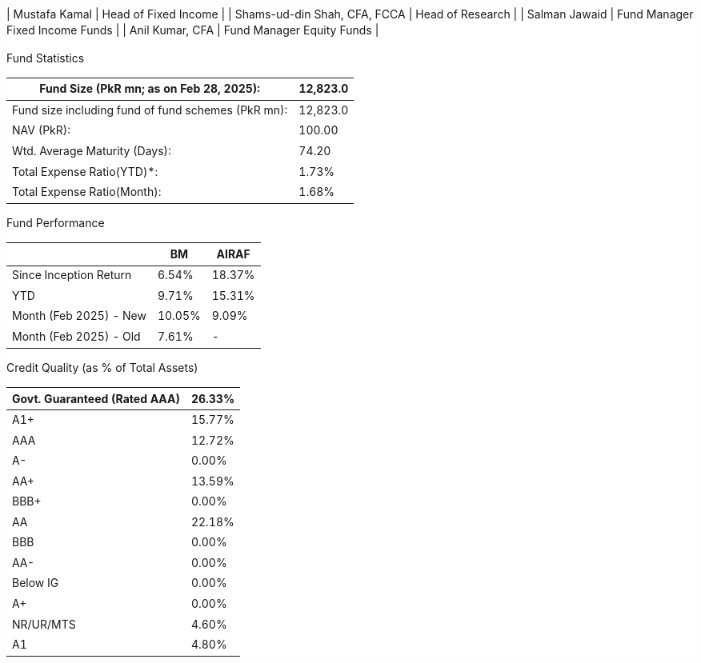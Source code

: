 | Mustafa Kamal                | Head of Fixed Income            |
| Shams-ud-din Shah, CFA, FCCA | Head of Research                |
| Salman Jawaid                | Fund Manager Fixed Income Funds |
| Anil Kumar, CFA              | Fund Manager Equity Funds       |

Fund Statistics

| Fund Size (PkR mn; as on Feb 28, 2025):            | 12,823.0 |
| -------------------------------------------------- | -------- |
| Fund size including fund of fund schemes (PkR mn): | 12,823.0 |
| NAV (PkR):                                         | 100.00   |
| Wtd. Average Maturity (Days):                      | 74.20    |
| Total Expense Ratio(YTD)\*:                        | 1.73%    |
| Total Expense Ratio(Month):                        | 1.68%    |

Fund Performance

|                        | BM     | AIRAF  |
| ---------------------- | ------ | ------ |
| Since Inception Return | 6.54%  | 18.37% |
| YTD                    | 9.71%  | 15.31% |
| Month (Feb 2025) - New | 10.05% | 9.09%  |
| Month (Feb 2025) - Old | 7.61%  | -      |

Credit Quality (as % of Total Assets)

| Govt. Guaranteed (Rated AAA) | 26.33% |
| ---------------------------- | ------ |
| A1+                          | 15.77% |
| AAA                          | 12.72% |
| A-                           | 0.00%  |
| AA+                          | 13.59% |
| BBB+                         | 0.00%  |
| AA                           | 22.18% |
| BBB                          | 0.00%  |
| AA-                          | 0.00%  |
| Below IG                     | 0.00%  |
| A+                           | 0.00%  |
| NR/UR/MTS                    | 4.60%  |
| A1                           | 4.80%  |
